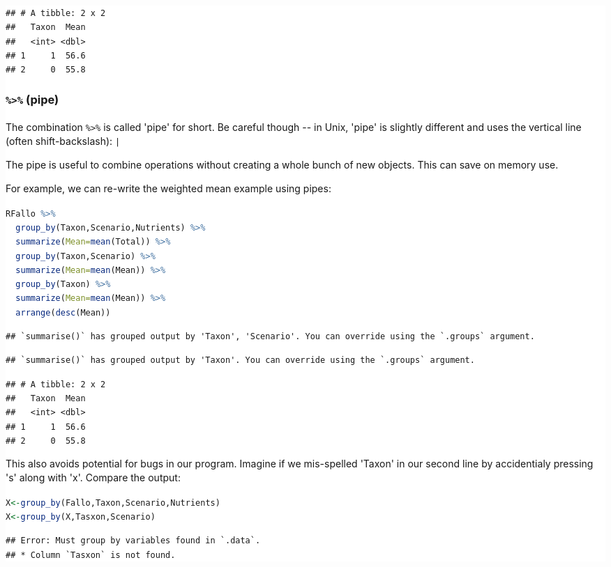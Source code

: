 ```
## # A tibble: 2 x 2
##   Taxon  Mean
##   <int> <dbl>
## 1     1  56.6
## 2     0  55.8
```

### `%>%` (pipe)

The combination `%>%` is called 'pipe' for short. Be careful though -- in Unix, 'pipe' is slightly different and uses the vertical line (often shift-backslash): `|`

The pipe is useful to combine operations without creating a whole bunch of new objects. This can save on memory use. 

For example, we can re-write the weighted mean example using pipes:


```r
RFallo %>% 
  group_by(Taxon,Scenario,Nutrients) %>% 
  summarize(Mean=mean(Total)) %>% 
  group_by(Taxon,Scenario) %>% 
  summarize(Mean=mean(Mean)) %>% 
  group_by(Taxon) %>% 
  summarize(Mean=mean(Mean)) %>% 
  arrange(desc(Mean))
```

```
## `summarise()` has grouped output by 'Taxon', 'Scenario'. You can override using the `.groups` argument.
```

```
## `summarise()` has grouped output by 'Taxon'. You can override using the `.groups` argument.
```

```
## # A tibble: 2 x 2
##   Taxon  Mean
##   <int> <dbl>
## 1     1  56.6
## 2     0  55.8
```

This also avoids potential for bugs in our program. Imagine if we mis-spelled 'Taxon' in our second line by accidentialy pressing 's' along with 'x'. Compare the output:


```r
X<-group_by(Fallo,Taxon,Scenario,Nutrients)
X<-group_by(X,Tasxon,Scenario)
```

```
## Error: Must group by variables found in `.data`.
## * Column `Tasxon` is not found.
```
